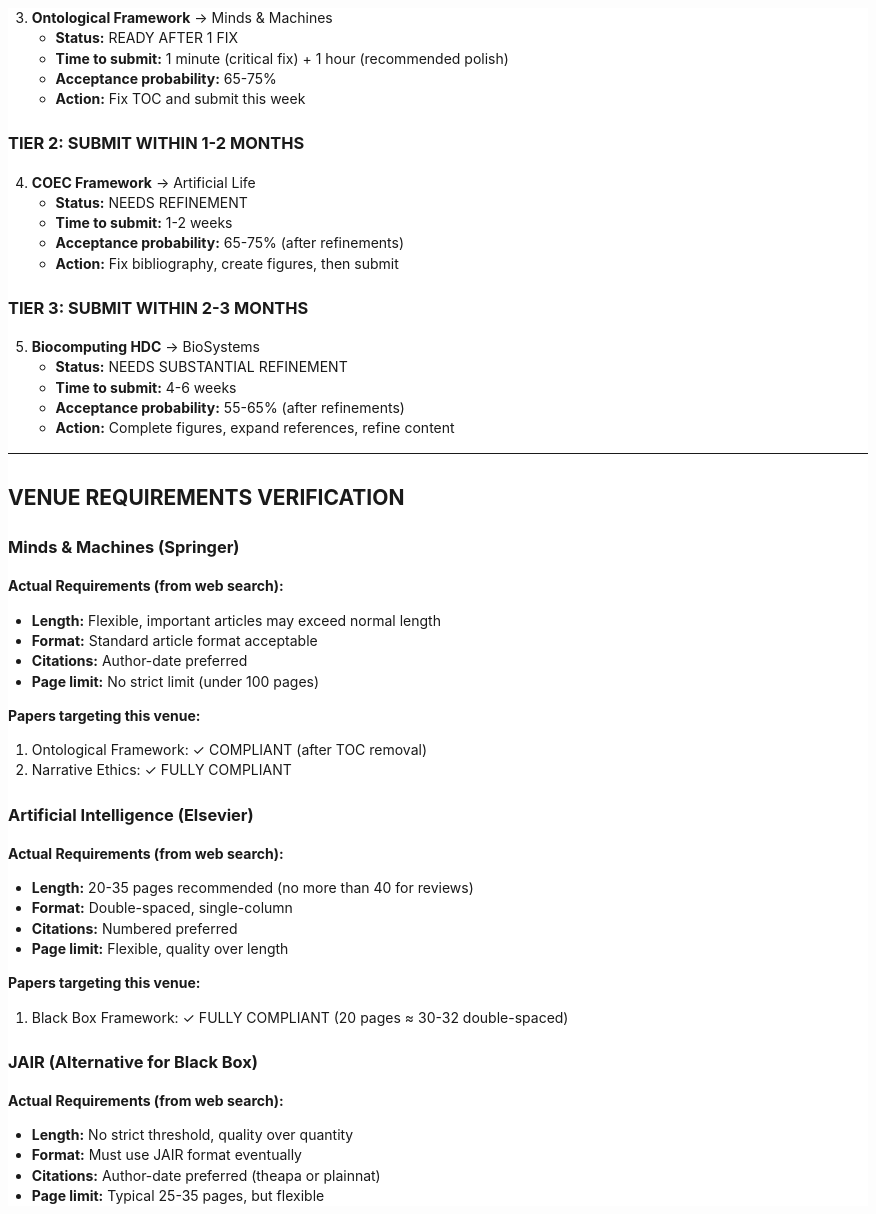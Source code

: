 3. **Ontological Framework** → Minds & Machines
   - **Status:** READY AFTER 1 FIX
   - **Time to submit:** 1 minute (critical fix) + 1 hour (recommended polish)
   - **Acceptance probability:** 65-75%
   - **Action:** Fix TOC and submit this week

### TIER 2: SUBMIT WITHIN 1-2 MONTHS

4. **COEC Framework** → Artificial Life
   - **Status:** NEEDS REFINEMENT
   - **Time to submit:** 1-2 weeks
   - **Acceptance probability:** 65-75% (after refinements)
   - **Action:** Fix bibliography, create figures, then submit

### TIER 3: SUBMIT WITHIN 2-3 MONTHS

5. **Biocomputing HDC** → BioSystems
   - **Status:** NEEDS SUBSTANTIAL REFINEMENT
   - **Time to submit:** 4-6 weeks
   - **Acceptance probability:** 55-65% (after refinements)
   - **Action:** Complete figures, expand references, refine content

---

## VENUE REQUIREMENTS VERIFICATION

### Minds & Machines (Springer)

**Actual Requirements (from web search):**
- **Length:** Flexible, important articles may exceed normal length
- **Format:** Standard article format acceptable
- **Citations:** Author-date preferred
- **Page limit:** No strict limit (under 100 pages)

**Papers targeting this venue:**
1. Ontological Framework: ✓ COMPLIANT (after TOC removal)
2. Narrative Ethics: ✓ FULLY COMPLIANT

### Artificial Intelligence (Elsevier)

**Actual Requirements (from web search):**
- **Length:** 20-35 pages recommended (no more than 40 for reviews)
- **Format:** Double-spaced, single-column
- **Citations:** Numbered preferred
- **Page limit:** Flexible, quality over length

**Papers targeting this venue:**
1. Black Box Framework: ✓ FULLY COMPLIANT (20 pages ≈ 30-32 double-spaced)

### JAIR (Alternative for Black Box)

**Actual Requirements (from web search):**
- **Length:** No strict threshold, quality over quantity
- **Format:** Must use JAIR format eventually
- **Citations:** Author-date preferred (theapa or plainnat)
- **Page limit:** Typical 25-35 pages, but flexible
